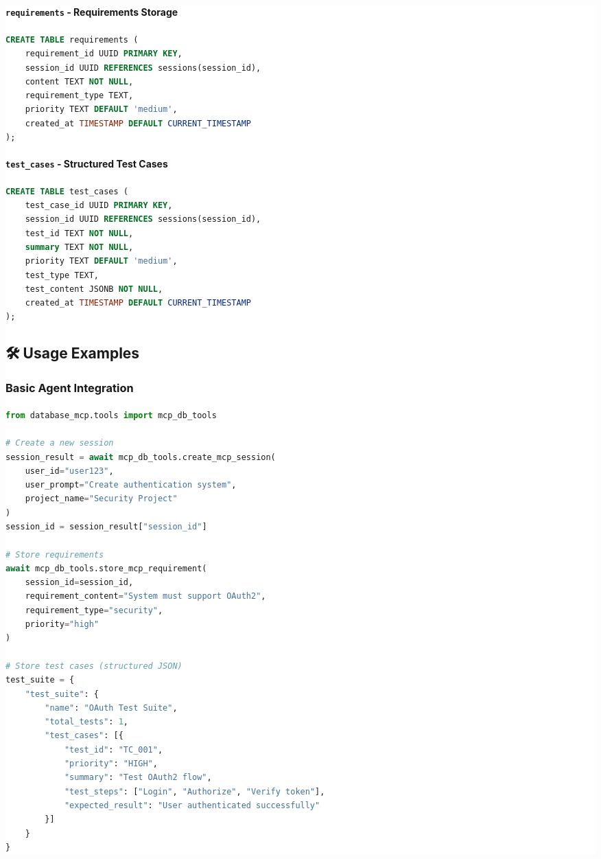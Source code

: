 #### `requirements` - Requirements Storage

```sql
CREATE TABLE requirements (
    requirement_id UUID PRIMARY KEY,
    session_id UUID REFERENCES sessions(session_id),
    content TEXT NOT NULL,
    requirement_type TEXT,
    priority TEXT DEFAULT 'medium',
    created_at TIMESTAMP DEFAULT CURRENT_TIMESTAMP
);
```

#### `test_cases` - Structured Test Cases

```sql
CREATE TABLE test_cases (
    test_case_id UUID PRIMARY KEY,
    session_id UUID REFERENCES sessions(session_id),
    test_id TEXT NOT NULL,
    summary TEXT NOT NULL,
    priority TEXT DEFAULT 'medium',
    test_type TEXT,
    test_content JSONB NOT NULL,
    created_at TIMESTAMP DEFAULT CURRENT_TIMESTAMP
);
```

## 🛠️ Usage Examples

### Basic Agent Integration

```python
from database_mcp.tools import mcp_db_tools

# Create a new session
session_result = await mcp_db_tools.create_mcp_session(
    user_id="user123",
    user_prompt="Create authentication system",
    project_name="Security Project"
)
session_id = session_result["session_id"]

# Store requirements
await mcp_db_tools.store_mcp_requirement(
    session_id=session_id,
    requirement_content="System must support OAuth2",
    requirement_type="security",
    priority="high"
)

# Store test cases (structured JSON)
test_suite = {
    "test_suite": {
        "name": "OAuth Test Suite",
        "total_tests": 1,
        "test_cases": [{
            "test_id": "TC_001",
            "priority": "HIGH",
            "summary": "Test OAuth2 flow",
            "test_steps": ["Login", "Authorize", "Verify token"],
            "expected_result": "User authenticated successfully"
        }]
    }
}
```